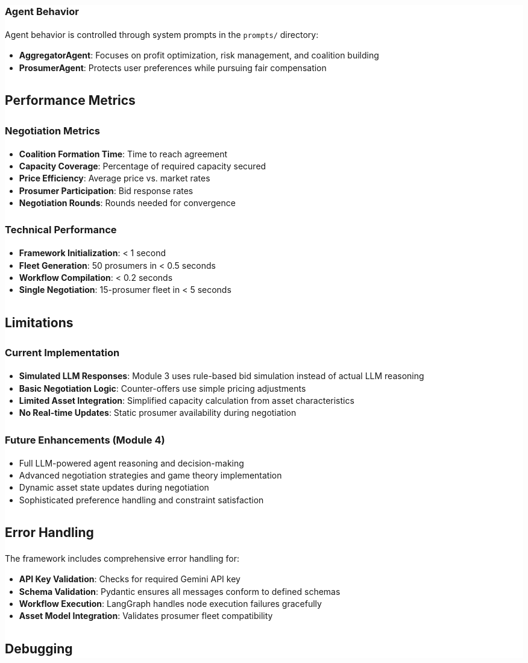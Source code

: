 ### Agent Behavior

Agent behavior is controlled through system prompts in the `prompts/` directory:

- **AggregatorAgent**: Focuses on profit optimization, risk management, and coalition building
- **ProsumerAgent**: Protects user preferences while pursuing fair compensation

## Performance Metrics

### Negotiation Metrics

- **Coalition Formation Time**: Time to reach agreement
- **Capacity Coverage**: Percentage of required capacity secured
- **Price Efficiency**: Average price vs. market rates
- **Prosumer Participation**: Bid response rates
- **Negotiation Rounds**: Rounds needed for convergence

### Technical Performance

- **Framework Initialization**: < 1 second
- **Fleet Generation**: 50 prosumers in < 0.5 seconds
- **Workflow Compilation**: < 0.2 seconds
- **Single Negotiation**: 15-prosumer fleet in < 5 seconds

## Limitations

### Current Implementation

- **Simulated LLM Responses**: Module 3 uses rule-based bid simulation instead of actual LLM reasoning
- **Basic Negotiation Logic**: Counter-offers use simple pricing adjustments
- **Limited Asset Integration**: Simplified capacity calculation from asset characteristics
- **No Real-time Updates**: Static prosumer availability during negotiation

### Future Enhancements (Module 4)

- Full LLM-powered agent reasoning and decision-making
- Advanced negotiation strategies and game theory implementation
- Dynamic asset state updates during negotiation
- Sophisticated preference handling and constraint satisfaction

## Error Handling

The framework includes comprehensive error handling for:

- **API Key Validation**: Checks for required Gemini API key
- **Schema Validation**: Pydantic ensures all messages conform to defined schemas
- **Workflow Execution**: LangGraph handles node execution failures gracefully
- **Asset Model Integration**: Validates prosumer fleet compatibility

## Debugging

